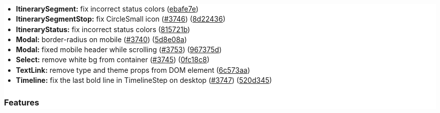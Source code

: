 * **ItinerarySegment:** fix incorrect status colors ([ebafe7e](https://github.com/kiwicom/orbit/commit/ebafe7e6851de5f7c725e3eb252bd1bf03244d99))
* **ItinerarySegmentStop:** fix CircleSmall icon ([#3746](https://github.com/kiwicom/orbit/issues/3746)) ([8d22436](https://github.com/kiwicom/orbit/commit/8d22436f3cd2fb7aaaf87913eef0c343a8810bcf))
* **ItineraryStatus:** fix incorrect status colors ([815721b](https://github.com/kiwicom/orbit/commit/815721bbb113ac04de6dca77e3368d343cd896ff))
* **Modal:** border-radius on mobile ([#3740](https://github.com/kiwicom/orbit/issues/3740)) ([5d8e08a](https://github.com/kiwicom/orbit/commit/5d8e08a6f8f2662a1e8675aed60bb5bcda35b45a))
* **Modal:** fixed mobile header while scrolling ([#3753](https://github.com/kiwicom/orbit/issues/3753)) ([967375d](https://github.com/kiwicom/orbit/commit/967375df8f6f70fb53d0f02119b7d732b4e979b1))
* **Select:** remove white bg from container ([#3745](https://github.com/kiwicom/orbit/issues/3745)) ([0fc18c8](https://github.com/kiwicom/orbit/commit/0fc18c8f949d5c116692f9956a83369335d4906b))
* **TextLink:** remove type and theme props from DOM element ([6c573aa](https://github.com/kiwicom/orbit/commit/6c573aa02c999fbc827b5d6a841356c14536cac8))
* **Timeline:** fix the last bold line in TimelineStep on desktop ([#3747](https://github.com/kiwicom/orbit/issues/3747)) ([520d345](https://github.com/kiwicom/orbit/commit/520d345aa6e62ccc2576ec0c5c13d883f2861db3))


### Features

